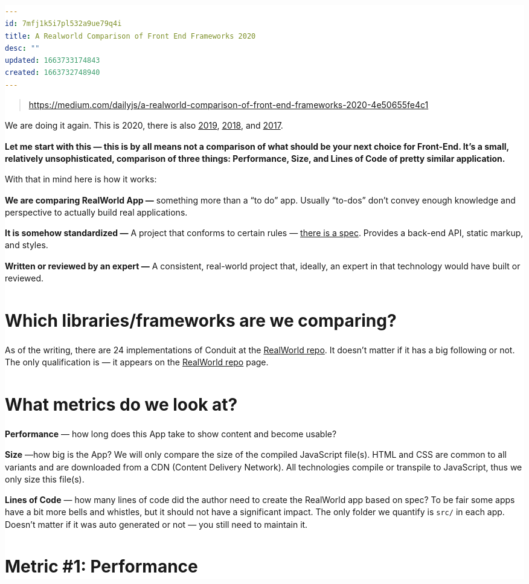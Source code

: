 ```yaml
---
id: 7mfj1k5i7pl532a9ue79q4i
title: A Realworld Comparison of Front End Frameworks 2020
desc: ""
updated: 1663733174843
created: 1663732748940
---
```


> https://medium.com/dailyjs/a-realworld-comparison-of-front-end-frameworks-2020-4e50655fe4c1

We are doing it again. This is 2020, there is also [2019](https://medium.com/free-code-camp/a-realworld-comparison-of-front-end-frameworks-with-benchmarks-2019-update-4be0d3c78075), [2018](https://medium.com/free-code-camp/a-real-world-comparison-of-front-end-frameworks-with-benchmarks-2018-update-e5760fb4a962), and [2017](https://medium.com/free-code-camp/a-real-world-comparison-of-front-end-frameworks-with-benchmarks-e1cb62fd526c).

**Let me start with this — this is by all means not a comparison of what should be your next choice for Front-End. It’s a small, relatively unsophisticated, comparison of three things: Performance, Size, and Lines of Code of pretty similar application.**

With that in mind here is how it works:

**We are comparing RealWorld App —** something more than a “to do” app. Usually “to-dos” don’t convey enough knowledge and perspective to actually build real applications.

**It is somehow standardized —** A project that conforms to certain rules — [there is a spec](https://github.com/gothinkster/realworld/tree/master/spec). Provides a back-end API, static markup, and styles.

**Written or reviewed by an expert —** A consistent, real-world project that, ideally, an expert in that technology would have built or reviewed.

# Which libraries/frameworks are we comparing?

As of the writing, there are 24 implementations of Conduit at the [RealWorld repo](https://github.com/gothinkster/realworld). It doesn’t matter if it has a big following or not. The only qualification is — it appears on the [RealWorld repo](https://github.com/gothinkster/realworld) page.

# What metrics do we look at?

**Performance** — how long does this App take to show content and become usable?

**Size** —how big is the App? We will only compare the size of the compiled JavaScript file(s). HTML and CSS are common to all variants and are downloaded from a CDN (Content Delivery Network). All technologies compile or transpile to JavaScript, thus we only size this file(s).

**Lines of Code** — how many lines of code did the author need to create the RealWorld app based on spec? To be fair some apps have a bit more bells and whistles, but it should not have a significant impact. The only folder we quantify is `src/` in each app. Doesn’t matter if it was auto generated or not — you still need to maintain it.

# Metric #1: Performance
